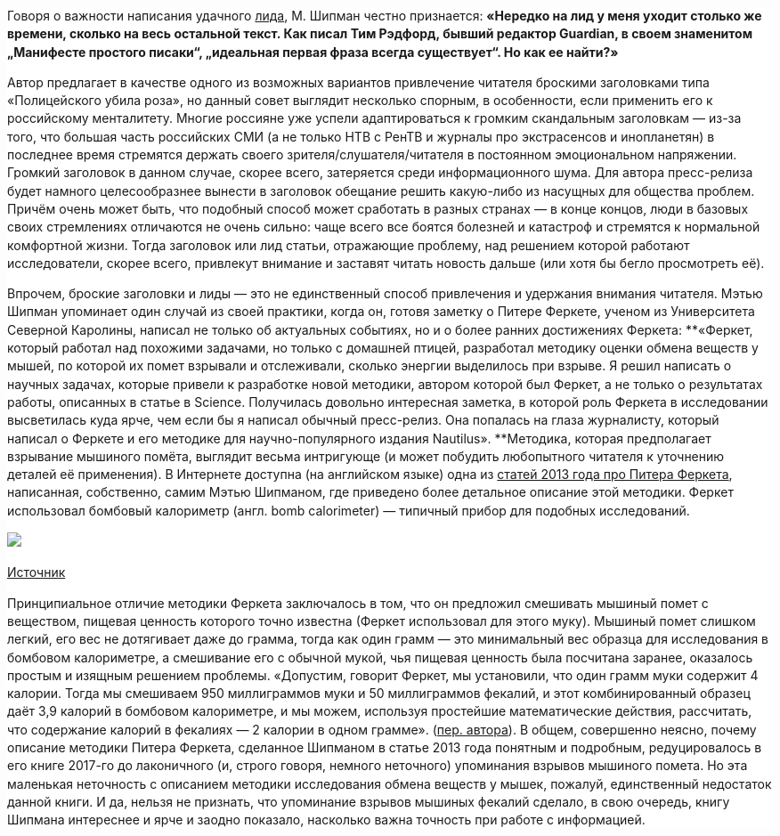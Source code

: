 Говоря о важности написания удачного [лида](https://ru.wikipedia.org/wiki/%D0%9B%D0%B8%D0%B4_\(%D0%B6%D1%83%D1%80%D0%BD%D0%B0%D0%BB%D0%B8%D1%81%D1%82%D0%B8%D0%BA%D0%B0\)), М. Шипман честно признается: **«Нередко на лид у меня уходит столько же времени, сколько на весь остальной текст. Как писал Тим Рэдфорд, бывший редактор Guardian, в своем знаменитом „Манифесте простого писаки“, „идеальная первая фраза всегда существует“. Но как ее найти?»**

Автор предлагает в качестве одного из возможных вариантов привлечение читателя броскими заголовками типа «Полицейского убила роза», но данный совет выглядит несколько спорным, в особенности, если применить его к российскому менталитету. Многие россияне уже успели адаптироваться к громким скандальным заголовкам — из-за того, что большая часть российских СМИ (а не только НТВ с РенТВ и журналы про экстрасенсов и инопланетян) в последнее время стремятся держать своего зрителя/слушателя/читателя в постоянном эмоциональном напряжении. Громкий заголовок в данном случае, скорее всего, затеряется среди информационного шума. Для автора пресс-релиза будет намного целесообразнее вынести в заголовок обещание решить какую-либо из насущных для общества проблем. Причём очень может быть, что подобный способ может сработать в разных странах — в конце концов, люди в базовых своих стремлениях отличаются не очень сильно: чаще всего все боятся болезней и катастроф и стремятся к нормальной комфортной жизни. Тогда заголовок или лид статьи, отражающие проблему, над решением которой работают исследователи, скорее всего, привлекут внимание и заставят читать новость дальше (или хотя бы бегло просмотреть её).

Впрочем, броские заголовки и лиды — это не единственный способ привлечения и удержания внимания читателя. Мэтью Шипман упоминает один случай из своей практики, когда он, готовя заметку о Питере Феркете, ученом из Университета Северной Каролины, написал не только об актуальных событиях, но и о более ранних достижениях Феркета: **«Феркет, который работал над похожими задачами, но только с домашней птицей, разработал методику оценки обмена веществ у мышей, по которой их помет взрывали и отслеживали, сколько энергии выделилось при взрыве. Я решил написать о научных задачах, которые привели к разработке новой методики, автором которой был Феркет, а не только о результатах работы, описанных в статье в Science. Получилась довольно интересная заметка, в которой роль Феркета в исследовании высветилась куда ярче, чем если бы я написал обычный пресс-релиз. Она попалась на глаза журналисту, который написал о Феркете и его методике для научно-популярного издания Nautilus». **Методика, которая предполагает взрывание мышиного помёта, выглядит весьма интригующе (и может побудить любопытного читателя к уточнению деталей её применения). В Интернете доступна (на английском языке) одна из [статей 2013 года про Питера Феркета]( https://news.ncsu.edu/2013/07/wms-ferket-metabolism/ ), написанная, собственно, самим Мэтью Шипманом, где приведено более детальное описание этой методики. Феркет использовал бомбовый калориметр[‌](#) (англ. bomb calorimeter) — типичный прибор для подобных исследований.

![](https://assets.discours.io/unsafe/900x/production/image/4dcb6e90-a54e-11e8-bfc7-9b5979ddfe3f.png)

﻿[Источник](http://3-x-15.ru/2017/06/21/calories_counting/)

  


Принципиальное отличие методики Феркета заключалось в том, что он предложил смешивать мышиный помет с веществом, пищевая ценность которого точно известна (Феркет использовал для этого муку). Мышиный помет слишком легкий, его вес не дотягивает даже до грамма, тогда как один грамм — это минимальный вес образца для исследования в бомбовом калориметре, а смешивание его с обычной мукой, чья пищевая ценность была посчитана заранее, оказалось простым и изящным решением проблемы. «Допустим, говорит Феркет, мы установили, что один грамм муки содержит 4 калории. Тогда мы смешиваем 950 миллиграммов муки и 50 миллиграммов фекалий, и этот комбинированный образец даёт 3,9 калорий в бомбовом калориметре, и мы можем, используя простейшие математические действия, рассчитать, что содержание калорий в фекалиях — 2 калории в одном грамме». ([пер. автора](https://news.ncsu.edu/2013/07/wms-ferket-metabolism/)). В общем, совершенно неясно, почему описание методики Питера Феркета, сделанное Шипманом в статье 2013 года понятным и подробным, редуцировалось в его книге 2017-го до лаконичного (и, строго говоря, немного неточного) упоминания взрывов мышиного помета. Но эта маленькая неточность с описанием методики исследования обмена веществ у мышек, пожалуй, единственный недостаток данной книги. И да, нельзя не признать, что упоминание взрывов мышиных фекалий сделало, в свою очередь, книгу Шипмана интереснее и ярче и заодно показало, насколько важна точность при работе с информацией.
